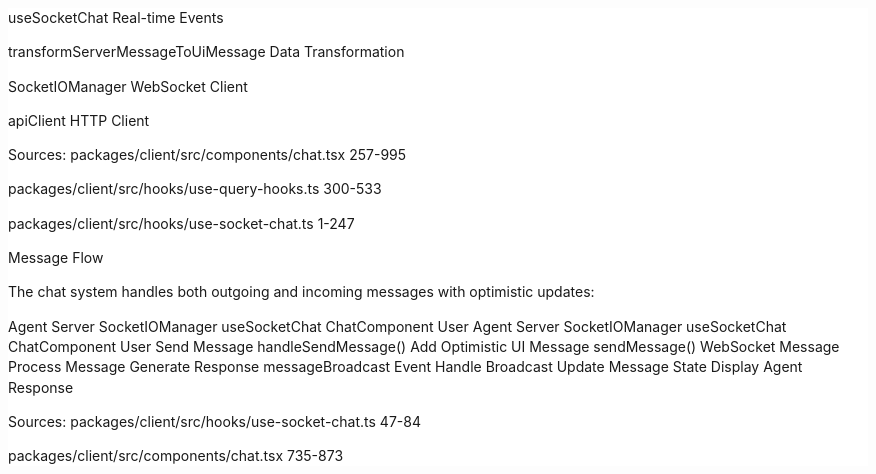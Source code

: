 useSocketChat
Real-time Events

transformServerMessageToUiMessage
Data Transformation

SocketIOManager
WebSocket Client

apiClient
HTTP Client

Sources: 
packages/client/src/components/chat.tsx
257-995
 
packages/client/src/hooks/use-query-hooks.ts
300-533
 
packages/client/src/hooks/use-socket-chat.ts
1-247

Message Flow

The chat system handles both outgoing and incoming messages with optimistic updates:

Agent
Server
SocketIOManager
useSocketChat
ChatComponent
User
Agent
Server
SocketIOManager
useSocketChat
ChatComponent
User
Send Message
handleSendMessage()
Add Optimistic UI Message
sendMessage()
WebSocket Message
Process Message
Generate Response
messageBroadcast Event
Handle Broadcast
Update Message State
Display Agent Response

Sources: 
packages/client/src/hooks/use-socket-chat.ts
47-84
 
packages/client/src/components/chat.tsx
735-873
